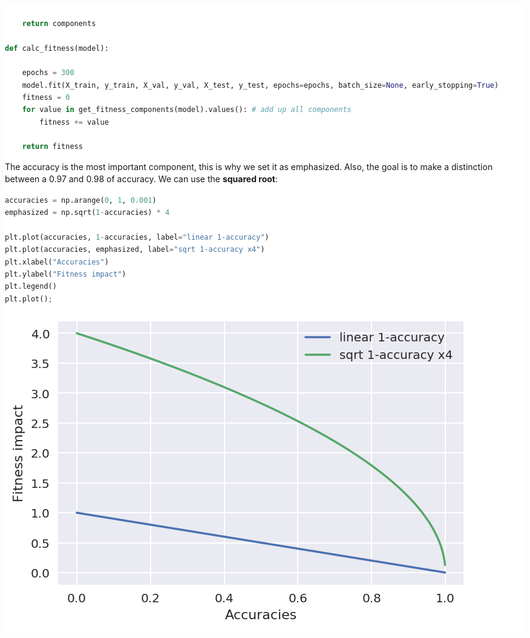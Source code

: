 ```python

    return components

def calc_fitness(model):
    
    epochs = 300
    model.fit(X_train, y_train, X_val, y_val, X_test, y_test, epochs=epochs, batch_size=None, early_stopping=True)   
    fitness = 0
    for value in get_fitness_components(model).values(): # add up all components  
        fitness += value
    
    return fitness
```

The accuracy is the most important component, this is why we set it as emphasized. Also, the goal is to make a distinction between a 0.97 and 0.98 of accuracy. We can use the **squared root**:


```python
accuracies = np.arange(0, 1, 0.001)
emphasized = np.sqrt(1-accuracies) * 4

plt.plot(accuracies, 1-accuracies, label="linear 1-accuracy")
plt.plot(accuracies, emphasized, label="sqrt 1-accuracy x4")
plt.xlabel("Accuracies")
plt.ylabel("Fitness impact")
plt.legend()
plt.plot();
```


![png](malware_genetic_analysis_files/malware_genetic_analysis_43_0.png)
